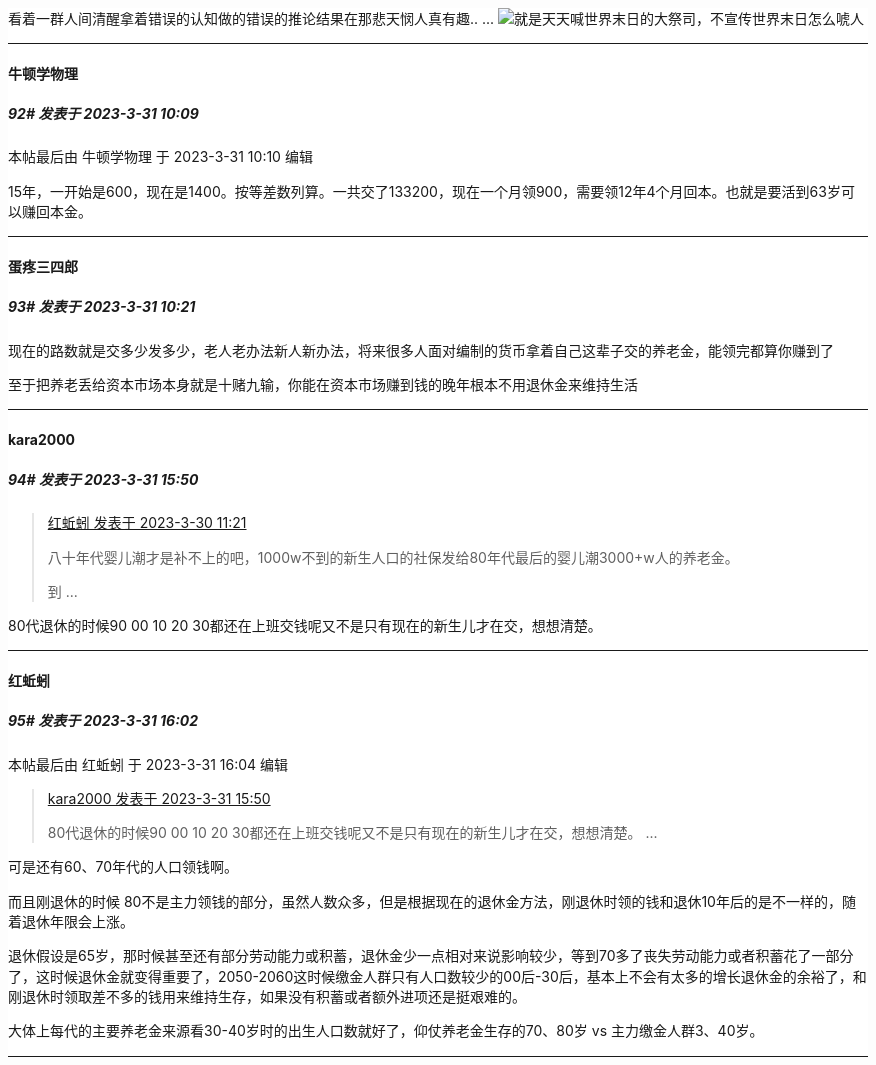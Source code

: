 看着一群人间清醒拿着错误的认知做的错误的推论结果在那悲天悯人真有趣.. ...</blockquote>
<img src="https://static.saraba1st.com/image/smiley/face2017/067.png" referrerpolicy="no-referrer">就是天天喊世界末日的大祭司，不宣传世界末日怎么唬人


*****

####  牛顿学物理  
##### 92#       发表于 2023-3-31 10:09

 本帖最后由 牛顿学物理 于 2023-3-31 10:10 编辑 

15年，一开始是600，现在是1400。按等差数列算。一共交了133200，现在一个月领900，需要领12年4个月回本。也就是要活到63岁可以赚回本金。


*****

####  蛋疼三四郎  
##### 93#       发表于 2023-3-31 10:21

现在的路数就是交多少发多少，老人老办法新人新办法，将来很多人面对编制的货币拿着自己这辈子交的养老金，能领完都算你赚到了

至于把养老丢给资本市场本身就是十赌九输，你能在资本市场赚到钱的晚年根本不用退休金来维持生活


*****

####  kara2000  
##### 94#       发表于 2023-3-31 15:50

<blockquote><a href="httphttps://bbs.saraba1st.com/2b/forum.php?mod=redirect&amp;goto=findpost&amp;pid=60271638&amp;ptid=2126453" target="_blank">红蚯蚓 发表于 2023-3-30 11:21</a>

八十年代婴儿潮才是补不上的吧，1000w不到的新生人口的社保发给80年代最后的婴儿潮3000+w人的养老金。

到 ...</blockquote>
80代退休的时候90 00 10 20 30都还在上班交钱呢又不是只有现在的新生儿才在交，想想清楚。


*****

####  红蚯蚓  
##### 95#       发表于 2023-3-31 16:02

 本帖最后由 红蚯蚓 于 2023-3-31 16:04 编辑 
<blockquote><a href="httphttps://bbs.saraba1st.com/2b/forum.php?mod=redirect&amp;goto=findpost&amp;pid=60286537&amp;ptid=2126453" target="_blank">kara2000 发表于 2023-3-31 15:50</a>

80代退休的时候90 00 10 20 30都还在上班交钱呢又不是只有现在的新生儿才在交，想想清楚。 ...</blockquote>
可是还有60、70年代的人口领钱啊。

而且刚退休的时候 80不是主力领钱的部分，虽然人数众多，但是根据现在的退休金方法，刚退休时领的钱和退休10年后的是不一样的，随着退休年限会上涨。

退休假设是65岁，那时候甚至还有部分劳动能力或积蓄，退休金少一点相对来说影响较少，等到70多了丧失劳动能力或者积蓄花了一部分了，这时候退休金就变得重要了，2050-2060这时候缴金人群只有人口数较少的00后-30后，基本上不会有太多的增长退休金的余裕了，和刚退休时领取差不多的钱用来维持生存，如果没有积蓄或者额外进项还是挺艰难的。

大体上每代的主要养老金来源看30-40岁时的出生人口数就好了，仰仗养老金生存的70、80岁 vs 主力缴金人群3、40岁。


*****
